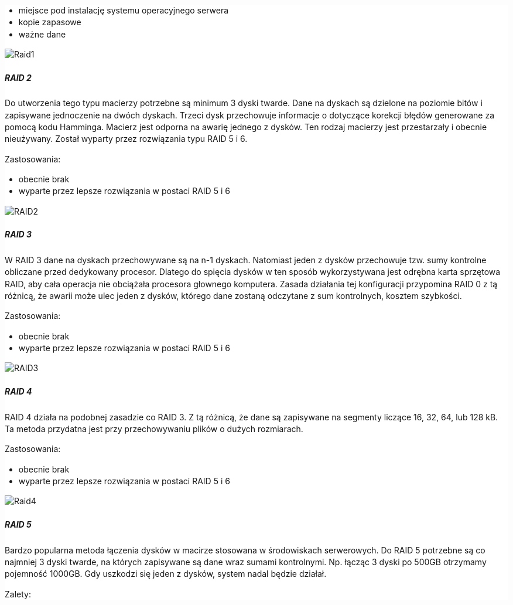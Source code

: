 - miejsce pod instalację systemu operacyjnego serwera
- kopie zapasowe
- ważne dane


![Raid1](http://www.kylos.pl/wp-content/uploads/2014/06/RAID_1.png)

##### RAID 2

Do utworzenia tego typu macierzy potrzebne są minimum 3 dyski twarde. Dane na dyskach są dzielone na poziomie bitów i zapisywane jednoczenie na dwóch dyskach. Trzeci dysk przechowuje informacje o dotyczące korekcji błędów generowane za pomocą kodu Hamminga. Macierz jest odporna na awarię jednego z dysków. Ten rodzaj macierzy jest przestarzały i obecnie nieużywany. Został wyparty przez rozwiązania typu RAID 5 i 6. 

Zastosowania:

- obecnie brak
- wyparte przez lepsze rozwiązania w postaci RAID 5 i 6

![RAID2](https://upload.wikimedia.org/wikipedia/commons/b/b5/RAID2_arch.svg)

##### RAID 3
W RAID 3 dane na dyskach przechowywane są na n-1 dyskach. Natomiast jeden z dysków przechowuje tzw. sumy kontrolne obliczane przed dedykowany procesor. Dlatego do spięcia dysków w ten sposób wykorzystywana jest odrębna karta sprzętowa RAID, aby cała operacja nie obciążała procesora głownego komputera. Zasada działania tej konfiguracji przypomina RAID 0 z tą różnicą, że awarii może ulec jeden z dysków, którego dane zostaną odczytane z sum kontrolnych, kosztem szybkości.

Zastosowania:

- obecnie brak
- wyparte przez lepsze rozwiązania w postaci RAID 5 i 6

![RAID3](https://upload.wikimedia.org/wikipedia/commons/thumb/f/f9/RAID_3.svg/675px-RAID_3.svg.png)
##### RAID 4

RAID 4 działa na podobnej zasadzie co RAID 3. Z tą różnicą, że dane są zapisywane na segmenty liczące 16, 32, 64, lub 128 kB. Ta metoda przydatna jest przy przechowywaniu plików o dużych rozmiarach.

Zastosowania:

- obecnie brak
- wyparte przez lepsze rozwiązania w postaci RAID 5 i 6

![Raid4](http://www.kylos.pl/wp-content/uploads/2014/06/RAID_4.png)


##### RAID 5

Bardzo popularna metoda łączenia dysków w macirze stosowana w środowiskach serwerowych. Do RAID 5 potrzebne są co najmniej 3 dyski twarde, na których zapisywane są dane wraz sumami kontrolnymi. Np. łącząc 3 dyski po 500GB otrzymamy pojemność 1000GB. Gdy uszkodzi się jeden z dysków, system nadal będzie działał.

Zalety:
